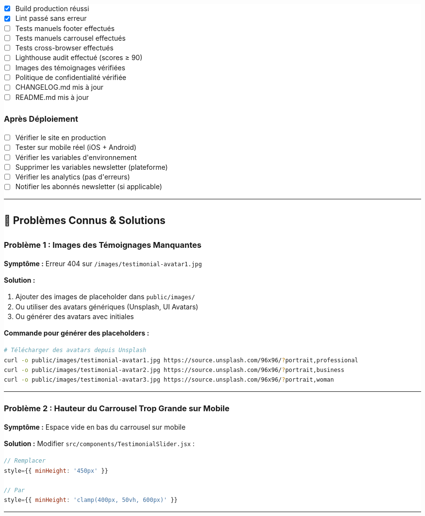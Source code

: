 - [x] Build production réussi
- [x] Lint passé sans erreur
- [ ] Tests manuels footer effectués
- [ ] Tests manuels carrousel effectués
- [ ] Tests cross-browser effectués
- [ ] Lighthouse audit effectué (scores ≥ 90)
- [ ] Images des témoignages vérifiées
- [ ] Politique de confidentialité vérifiée
- [ ] CHANGELOG.md mis à jour
- [ ] README.md mis à jour

### Après Déploiement

- [ ] Vérifier le site en production
- [ ] Tester sur mobile réel (iOS + Android)
- [ ] Vérifier les variables d'environnement
- [ ] Supprimer les variables newsletter (plateforme)
- [ ] Vérifier les analytics (pas d'erreurs)
- [ ] Notifier les abonnés newsletter (si applicable)

---

## 🐛 Problèmes Connus & Solutions

### Problème 1 : Images des Témoignages Manquantes

**Symptôme :** Erreur 404 sur `/images/testimonial-avatar1.jpg`

**Solution :**
1. Ajouter des images de placeholder dans `public/images/`
2. Ou utiliser des avatars génériques (Unsplash, UI Avatars)
3. Ou générer des avatars avec initiales

**Commande pour générer des placeholders :**
```bash
# Télécharger des avatars depuis Unsplash
curl -o public/images/testimonial-avatar1.jpg https://source.unsplash.com/96x96/?portrait,professional
curl -o public/images/testimonial-avatar2.jpg https://source.unsplash.com/96x96/?portrait,business
curl -o public/images/testimonial-avatar3.jpg https://source.unsplash.com/96x96/?portrait,woman
```

---

### Problème 2 : Hauteur du Carrousel Trop Grande sur Mobile

**Symptôme :** Espace vide en bas du carrousel sur mobile

**Solution :**
Modifier `src/components/TestimonialSlider.jsx` :

```jsx
// Remplacer
style={{ minHeight: '450px' }}

// Par
style={{ minHeight: 'clamp(400px, 50vh, 600px)' }}
```

---